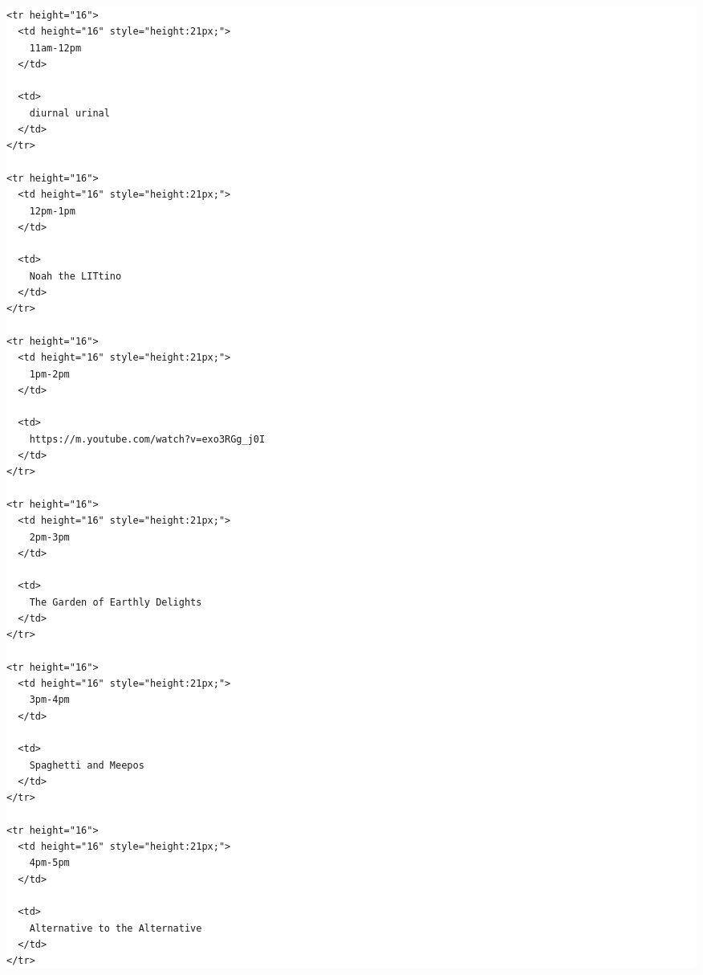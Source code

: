     <tr height="16">
      <td height="16" style="height:21px;">
        11am-12pm
      </td>
      
      <td>
        diurnal urinal
      </td>
    </tr>
    
    <tr height="16">
      <td height="16" style="height:21px;">
        12pm-1pm
      </td>
      
      <td>
        Noah the LITtino
      </td>
    </tr>
    
    <tr height="16">
      <td height="16" style="height:21px;">
        1pm-2pm
      </td>
      
      <td>
        https://m.youtube.com/watch?v=exo3RGg_j0I
      </td>
    </tr>
    
    <tr height="16">
      <td height="16" style="height:21px;">
        2pm-3pm
      </td>
      
      <td>
        The Garden of Earthly Delights
      </td>
    </tr>
    
    <tr height="16">
      <td height="16" style="height:21px;">
        3pm-4pm
      </td>
      
      <td>
        Spaghetti and Meepos
      </td>
    </tr>
    
    <tr height="16">
      <td height="16" style="height:21px;">
        4pm-5pm
      </td>
      
      <td>
        Alternative to the Alternative
      </td>
    </tr>
    